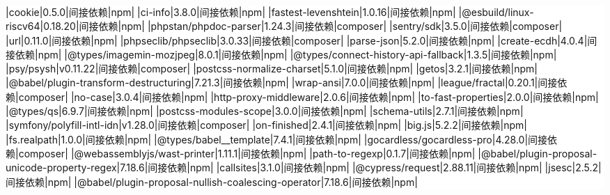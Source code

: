 |cookie|0.5.0|间接依赖|npm|
|ci-info|3.8.0|间接依赖|npm|
|fastest-levenshtein|1.0.16|间接依赖|npm|
|@esbuild/linux-riscv64|0.18.20|间接依赖|npm|
|phpstan/phpdoc-parser|1.24.3|间接依赖|composer|
|sentry/sdk|3.5.0|间接依赖|composer|
|url|0.11.0|间接依赖|npm|
|phpseclib/phpseclib|3.0.33|间接依赖|composer|
|parse-json|5.2.0|间接依赖|npm|
|create-ecdh|4.0.4|间接依赖|npm|
|@types/imagemin-mozjpeg|8.0.1|间接依赖|npm|
|@types/connect-history-api-fallback|1.3.5|间接依赖|npm|
|psy/psysh|v0.11.22|间接依赖|composer|
|postcss-normalize-charset|5.1.0|间接依赖|npm|
|getos|3.2.1|间接依赖|npm|
|@babel/plugin-transform-destructuring|7.21.3|间接依赖|npm|
|wrap-ansi|7.0.0|间接依赖|npm|
|league/fractal|0.20.1|间接依赖|composer|
|no-case|3.0.4|间接依赖|npm|
|http-proxy-middleware|2.0.6|间接依赖|npm|
|to-fast-properties|2.0.0|间接依赖|npm|
|@types/qs|6.9.7|间接依赖|npm|
|postcss-modules-scope|3.0.0|间接依赖|npm|
|schema-utils|2.7.1|间接依赖|npm|
|symfony/polyfill-intl-idn|v1.28.0|间接依赖|composer|
|on-finished|2.4.1|间接依赖|npm|
|big.js|5.2.2|间接依赖|npm|
|fs.realpath|1.0.0|间接依赖|npm|
|@types/babel__template|7.4.1|间接依赖|npm|
|gocardless/gocardless-pro|4.28.0|间接依赖|composer|
|@webassemblyjs/wast-printer|1.11.1|间接依赖|npm|
|path-to-regexp|0.1.7|间接依赖|npm|
|@babel/plugin-proposal-unicode-property-regex|7.18.6|间接依赖|npm|
|callsites|3.1.0|间接依赖|npm|
|@cypress/request|2.88.11|间接依赖|npm|
|jsesc|2.5.2|间接依赖|npm|
|@babel/plugin-proposal-nullish-coalescing-operator|7.18.6|间接依赖|npm|
